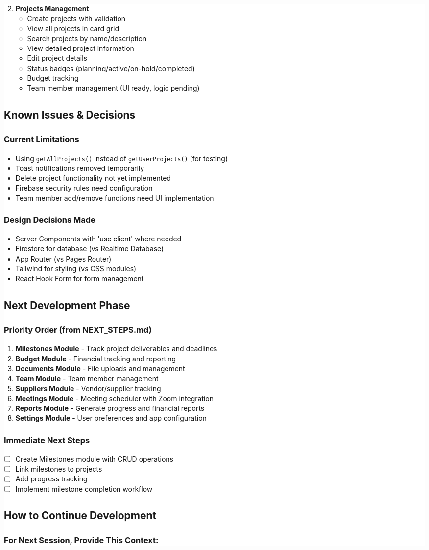 2. **Projects Management**
   - Create projects with validation
   - View all projects in card grid
   - Search projects by name/description
   - View detailed project information
   - Edit project details
   - Status badges (planning/active/on-hold/completed)
   - Budget tracking
   - Team member management (UI ready, logic pending)

## Known Issues & Decisions

### Current Limitations
- Using `getAllProjects()` instead of `getUserProjects()` (for testing)
- Toast notifications removed temporarily
- Delete project functionality not yet implemented
- Firebase security rules need configuration
- Team member add/remove functions need UI implementation

### Design Decisions Made
- Server Components with 'use client' where needed
- Firestore for database (vs Realtime Database)
- App Router (vs Pages Router)
- Tailwind for styling (vs CSS modules)
- React Hook Form for form management

## Next Development Phase

### Priority Order (from NEXT_STEPS.md)
1. **Milestones Module** - Track project deliverables and deadlines
2. **Budget Module** - Financial tracking and reporting
3. **Documents Module** - File uploads and management
4. **Team Module** - Team member management
5. **Suppliers Module** - Vendor/supplier tracking
6. **Meetings Module** - Meeting scheduler with Zoom integration
7. **Reports Module** - Generate progress and financial reports
8. **Settings Module** - User preferences and app configuration

### Immediate Next Steps
- [ ] Create Milestones module with CRUD operations
- [ ] Link milestones to projects
- [ ] Add progress tracking
- [ ] Implement milestone completion workflow

## How to Continue Development

### For Next Session, Provide This Context:
